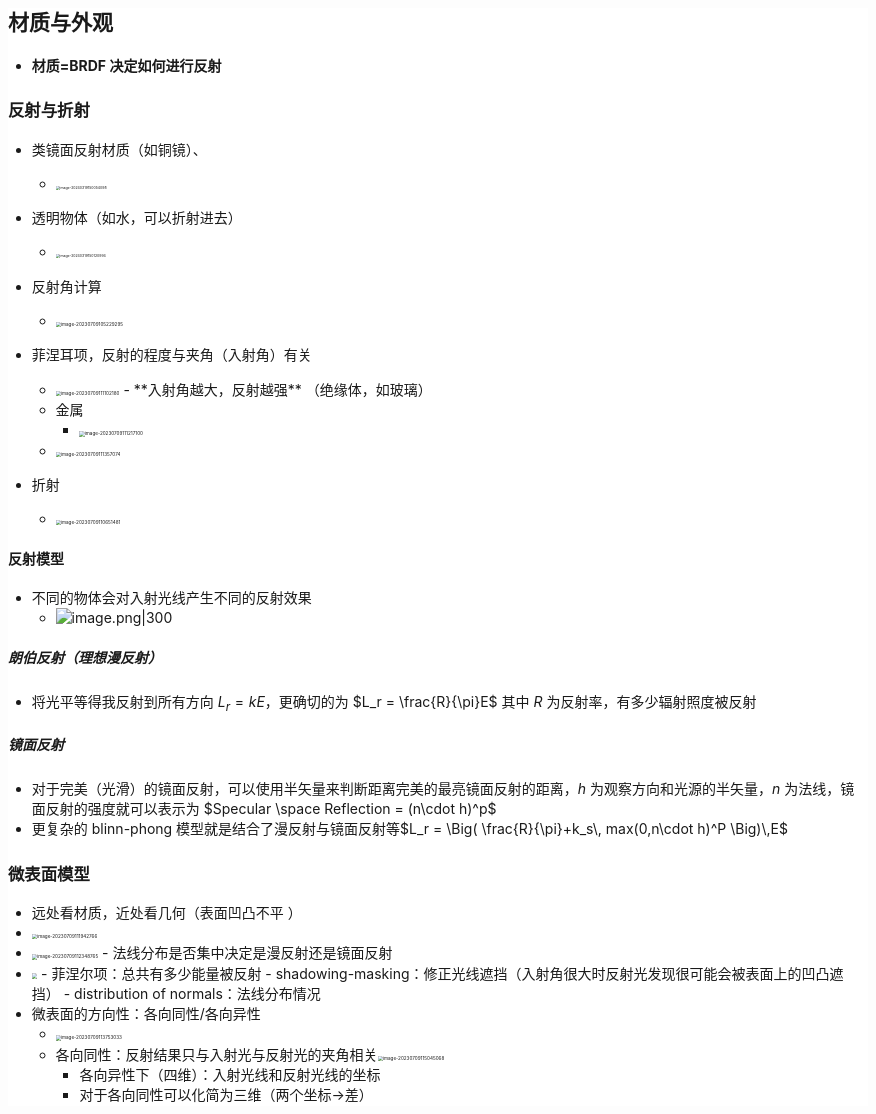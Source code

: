 



## 材质与外观

- **材质=BRDF 决定如何进行反射**

### 反射与折射

- 类镜面反射材质（如铜镜）、
  - <img src="https://thdlrt.oss-cn-beijing.aliyuncs.com/image-20240319150054098.png" alt="image-20240319150054098" style="zoom: 25%;" />
- 透明物体（如水，可以折射进去）
  - <img src="https://thdlrt.oss-cn-beijing.aliyuncs.com/image-20240319150120994.png" alt="image-20240319150120994" style="zoom:25%;" />

- 反射角计算
  - <img src="https://thdlrt.oss-cn-beijing.aliyuncs.com/image-20230709105229295.png" alt="image-20230709105229295" style="zoom:33%;" />
- 菲涅⽿项，反射的程度与夹角（入射角）有关
  - <img src="https://thdlrt.oss-cn-beijing.aliyuncs.com/image-20230709111102180.png" alt="image-20230709111102180" style="zoom:33%;" />
    - **入射角越大，反射越强** （绝缘体，如玻璃）
  - 金属
    - <img src="https://thdlrt.oss-cn-beijing.aliyuncs.com/image-20230709111217100.png" alt="image-20230709111217100" style="zoom:33%;" />
  - <img src="https://thdlrt.oss-cn-beijing.aliyuncs.com/image-20230709111357074.png" alt="image-20230709111357074" style="zoom:33%;" />
- 折射
  - <img src="https://thdlrt.oss-cn-beijing.aliyuncs.com/image-20230709110651481.png" alt="image-20230709110651481" style="zoom:33%;" />
#### 反射模型
- 不同的物体会对入射光线产生不同的反射效果
	- ![image.png|300](https://thdlrt.oss-cn-beijing.aliyuncs.com/undefined20250603121456.png)
##### 朗伯反射（理想漫反射）
- 将光平等得我反射到所有方向 $L_r = kE$，更确切的为 $L_r = \frac{R}{\pi}E$ 其中 $R$ 为反射率，有多少辐射照度被反射
##### 镜面反射
- 对于完美（光滑）的镜面反射，可以使用半矢量来判断距离完美的最亮镜面反射的距离，$h$ 为观察方向和光源的半矢量，$n$ 为法线，镜面反射的强度就可以表示为 $Specular \space Reflection = (n\cdot h)^p$
- 更复杂的 blinn-phong 模型就是结合了漫反射与镜面反射等$L_r = \Big( \frac{R}{\pi}+k_s\, max(0,n\cdot h)^P \Big)\,E$
### 微表面模型

- 远处看材质，近处看几何（表面凹凸不平 ）
- <img src="https://thdlrt.oss-cn-beijing.aliyuncs.com/image-20230709111942766.png" alt="image-20230709111942766" style="zoom:33%;" />
- <img src="https://thdlrt.oss-cn-beijing.aliyuncs.com/image-20230709112348765.png" alt="image-20230709112348765" style="zoom:33%;" />
  - 法线分布是否集中决定是漫反射还是镜面反射
- <img src="https://thdlrt.oss-cn-beijing.aliyuncs.com/image-20230709113045372.png" style="zoom:33%;" />
  - 菲涅尔项：总共有多少能量被反射
  - shadowing-masking：修正光线遮挡（入射角很大时反射光发现很可能会被表面上的凹凸遮挡）
  - distribution of normals：法线分布情况
- 微表面的方向性：各向同性/各向异性
  - <img src="https://thdlrt.oss-cn-beijing.aliyuncs.com/image-20230709113753033.png" alt="image-20230709113753033" style="zoom:33%;" />
  - 各向同性：反射结果只与入射光与反射光的夹角相关<img src="https://thdlrt.oss-cn-beijing.aliyuncs.com/image-20230709115045068.png" alt="image-20230709115045068" style="zoom:33%;" />
    - 各向异性下（四维）：入射光线和反射光线的坐标
    - 对于各向同性可以化简为三维（两个坐标->差）
